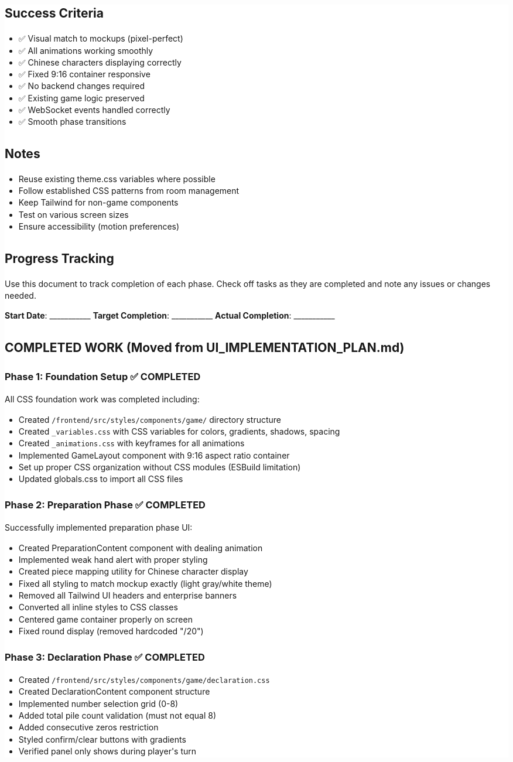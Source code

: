 
## Success Criteria
- ✅ Visual match to mockups (pixel-perfect)
- ✅ All animations working smoothly
- ✅ Chinese characters displaying correctly
- ✅ Fixed 9:16 container responsive
- ✅ No backend changes required
- ✅ Existing game logic preserved
- ✅ WebSocket events handled correctly
- ✅ Smooth phase transitions

## Notes
- Reuse existing theme.css variables where possible
- Follow established CSS patterns from room management
- Keep Tailwind for non-game components
- Test on various screen sizes
- Ensure accessibility (motion preferences)

## Progress Tracking
Use this document to track completion of each phase. Check off tasks as they are completed and note any issues or changes needed.

**Start Date**: ___________
**Target Completion**: ___________
**Actual Completion**: ___________

## COMPLETED WORK (Moved from UI_IMPLEMENTATION_PLAN.md)

### Phase 1: Foundation Setup ✅ COMPLETED
All CSS foundation work was completed including:
- Created `/frontend/src/styles/components/game/` directory structure
- Created `_variables.css` with CSS variables for colors, gradients, shadows, spacing
- Created `_animations.css` with keyframes for all animations
- Implemented GameLayout component with 9:16 aspect ratio container
- Set up proper CSS organization without CSS modules (ESBuild limitation)
- Updated globals.css to import all CSS files

### Phase 2: Preparation Phase ✅ COMPLETED
Successfully implemented preparation phase UI:
- Created PreparationContent component with dealing animation
- Implemented weak hand alert with proper styling
- Created piece mapping utility for Chinese character display
- Fixed all styling to match mockup exactly (light gray/white theme)
- Removed all Tailwind UI headers and enterprise banners
- Converted all inline styles to CSS classes
- Centered game container properly on screen
- Fixed round display (removed hardcoded "/20")

### Phase 3: Declaration Phase ✅ COMPLETED
- Created `/frontend/src/styles/components/game/declaration.css`
- Created DeclarationContent component structure
- Implemented number selection grid (0-8)
- Added total pile count validation (must not equal 8)
- Added consecutive zeros restriction
- Styled confirm/clear buttons with gradients
- Verified panel only shows during player's turn
